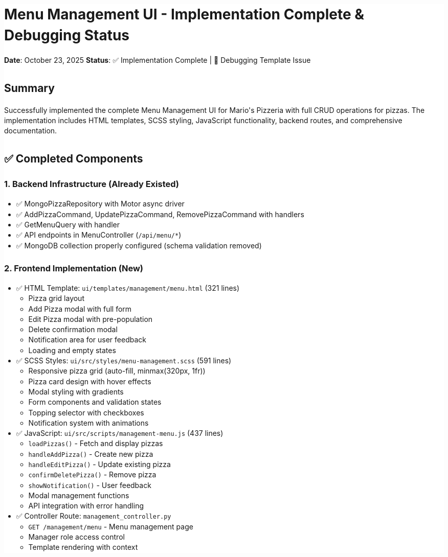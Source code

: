 # Menu Management UI - Implementation Complete & Debugging Status

**Date**: October 23, 2025
**Status**: ✅ Implementation Complete | 🔧 Debugging Template Issue

## Summary

Successfully implemented the complete Menu Management UI for Mario's Pizzeria with full CRUD operations for pizzas. The implementation includes HTML templates, SCSS styling, JavaScript functionality, backend routes, and comprehensive documentation.

## ✅ Completed Components

### 1. Backend Infrastructure (Already Existed)

- ✅ MongoPizzaRepository with Motor async driver
- ✅ AddPizzaCommand, UpdatePizzaCommand, RemovePizzaCommand with handlers
- ✅ GetMenuQuery with handler
- ✅ API endpoints in MenuController (`/api/menu/*`)
- ✅ MongoDB collection properly configured (schema validation removed)

### 2. Frontend Implementation (New)

- ✅ HTML Template: `ui/templates/management/menu.html` (321 lines)
  - Pizza grid layout
  - Add Pizza modal with full form
  - Edit Pizza modal with pre-population
  - Delete confirmation modal
  - Notification area for user feedback
  - Loading and empty states
- ✅ SCSS Styles: `ui/src/styles/menu-management.scss` (591 lines)
  - Responsive pizza grid (auto-fill, minmax(320px, 1fr))
  - Pizza card design with hover effects
  - Modal styling with gradients
  - Form components and validation states
  - Topping selector with checkboxes
  - Notification system with animations
- ✅ JavaScript: `ui/src/scripts/management-menu.js` (437 lines)
  - `loadPizzas()` - Fetch and display pizzas
  - `handleAddPizza()` - Create new pizza
  - `handleEditPizza()` - Update existing pizza
  - `confirmDeletePizza()` - Remove pizza
  - `showNotification()` - User feedback
  - Modal management functions
  - API integration with error handling
- ✅ Controller Route: `management_controller.py`
  - `GET /management/menu` - Menu management page
  - Manager role access control
  - Template rendering with context

